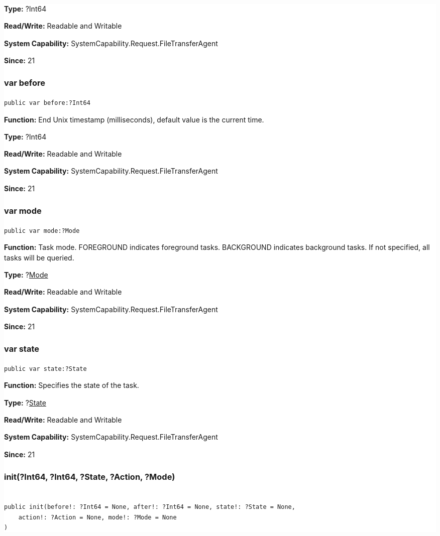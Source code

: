 **Type:** ?Int64

**Read/Write:** Readable and Writable

**System Capability:** SystemCapability.Request.FileTransferAgent

**Since:** 21

### var before

```cangjie
public var before:?Int64
```

**Function:** End Unix timestamp (milliseconds), default value is the current time.

**Type:** ?Int64

**Read/Write:** Readable and Writable

**System Capability:** SystemCapability.Request.FileTransferAgent

**Since:** 21

### var mode

```cangjie
public var mode:?Mode
```

**Function:** Task mode. FOREGROUND indicates foreground tasks. BACKGROUND indicates background tasks. If not specified, all tasks will be queried.

**Type:** ?[Mode](#enum-mode)

**Read/Write:** Readable and Writable

**System Capability:** SystemCapability.Request.FileTransferAgent

**Since:** 21

### var state

```cangjie
public var state:?State
```

**Function:** Specifies the state of the task.

**Type:** ?[State](#enum-state)

**Read/Write:** Readable and Writable

**System Capability:** SystemCapability.Request.FileTransferAgent

**Since:** 21

### init(?Int64, ?Int64, ?State, ?Action, ?Mode)

```cangjie

public init(before!: ?Int64 = None, after!: ?Int64 = None, state!: ?State = None,
    action!: ?Action = None, mode!: ?Mode = None
)
```
